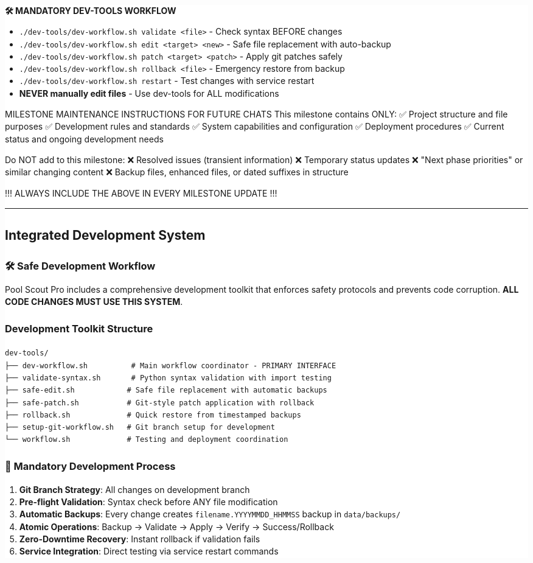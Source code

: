 **🛠️ MANDATORY DEV-TOOLS WORKFLOW**
- `./dev-tools/dev-workflow.sh validate <file>` - Check syntax BEFORE changes
- `./dev-tools/dev-workflow.sh edit <target> <new>` - Safe file replacement with auto-backup
- `./dev-tools/dev-workflow.sh patch <target> <patch>` - Apply git patches safely
- `./dev-tools/dev-workflow.sh rollback <file>` - Emergency restore from backup
- `./dev-tools/dev-workflow.sh restart` - Test changes with service restart
- **NEVER manually edit files** - Use dev-tools for ALL modifications

MILESTONE MAINTENANCE INSTRUCTIONS FOR FUTURE CHATS
This milestone contains ONLY:
✅ Project structure and file purposes
✅ Development rules and standards
✅ System capabilities and configuration
✅ Deployment procedures
✅ Current status and ongoing development needs

Do NOT add to this milestone:
❌ Resolved issues (transient information)
❌ Temporary status updates
❌ "Next phase priorities" or similar changing content
❌ Backup files, enhanced files, or dated suffixes in structure

!!! ALWAYS INCLUDE THE ABOVE IN EVERY MILESTONE UPDATE !!!

---

## Integrated Development System

### **🛠️ Safe Development Workflow**

Pool Scout Pro includes a comprehensive development toolkit that enforces safety protocols and prevents code corruption. **ALL CODE CHANGES MUST USE THIS SYSTEM**.

### **Development Toolkit Structure**
```
dev-tools/
├── dev-workflow.sh          # Main workflow coordinator - PRIMARY INTERFACE
├── validate-syntax.sh       # Python syntax validation with import testing
├── safe-edit.sh            # Safe file replacement with automatic backups
├── safe-patch.sh           # Git-style patch application with rollback
├── rollback.sh             # Quick restore from timestamped backups
├── setup-git-workflow.sh   # Git branch setup for development
└── workflow.sh             # Testing and deployment coordination
```

### **📄 Mandatory Development Process**
1. **Git Branch Strategy**: All changes on development branch
2. **Pre-flight Validation**: Syntax check before ANY file modification
3. **Automatic Backups**: Every change creates `filename.YYYYMMDD_HHMMSS` backup in `data/backups/`
4. **Atomic Operations**: Backup → Validate → Apply → Verify → Success/Rollback
5. **Zero-Downtime Recovery**: Instant rollback if validation fails
6. **Service Integration**: Direct testing via service restart commands
